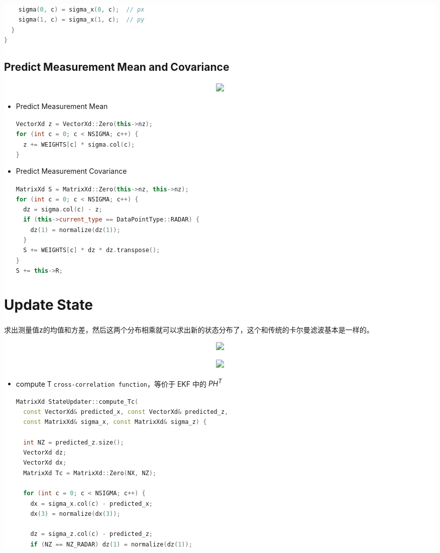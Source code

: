 ```cpp
    sigma(0, c) = sigma_x(0, c);  // px
    sigma(1, c) = sigma_x(1, c);  // py
  }
}
```

## Predict Measurement Mean and Covariance

<p align="center">
  <img src="../images/kalman_filter/ukf-lidar-radar/Untitled16.png" style="width:100%;"/>
</p>

* Predict Measurement Mean

  ```cpp
  VectorXd z = VectorXd::Zero(this->nz);
  for (int c = 0; c < NSIGMA; c++) {
    z += WEIGHTS[c] * sigma.col(c);
  }
  ```

* Predict Measurement Covariance

  ```cpp
  MatrixXd S = MatrixXd::Zero(this->nz, this->nz);
  for (int c = 0; c < NSIGMA; c++) {
    dz = sigma.col(c) - z;
    if (this->current_type == DataPointType::RADAR) {
      dz(1) = normalize(dz(1));
    }
    S += WEIGHTS[c] * dz * dz.transpose();
  }
  S += this->R;
  ```

# Update State

求出测量值z的均值和方差，然后这两个分布相乘就可以求出新的状态分布了，这个和传统的卡尔曼滤波基本是一样的。

<p align="center">
  <img src="../images/kalman_filter/ukf-lidar-radar/Untitled17.png" style="width:100%;"/>
</p>

<p align="center">
  <img src="../images/kalman_filter/ukf-lidar-radar/Untitled18.png" style="width:100%;"/>
</p>

* compute T `cross-correlation function`，等价于 EKF 中的 $PH^T$

  ```cpp
  MatrixXd StateUpdater::compute_Tc(
    const VectorXd& predicted_x, const VectorXd& predicted_z, 
    const MatrixXd& sigma_x, const MatrixXd& sigma_z) {
    
    int NZ = predicted_z.size();
    VectorXd dz;
    VectorXd dx;
    MatrixXd Tc = MatrixXd::Zero(NX, NZ);

    for (int c = 0; c < NSIGMA; c++) {
      dx = sigma_x.col(c) - predicted_x;
      dx(3) = normalize(dx(3));

      dz = sigma_z.col(c) - predicted_z;
      if (NZ == NZ_RADAR) dz(1) = normalize(dz(1));
  ```